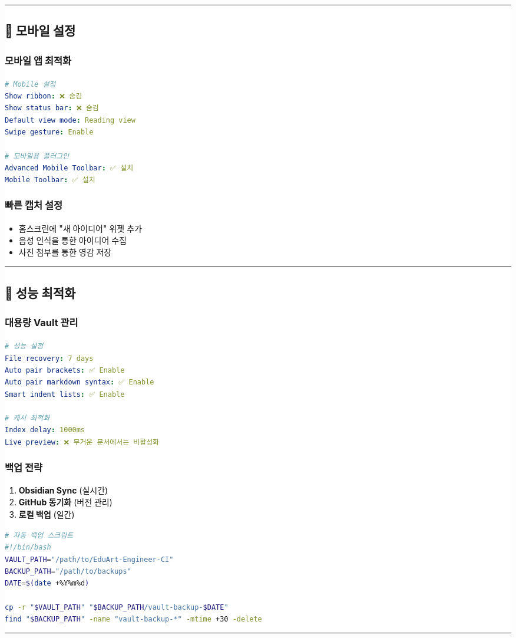 ```yaml
```

---

## 📱 **모바일 설정**

### 모바일 앱 최적화
```yaml
# Mobile 설정
Show ribbon: ❌ 숨김
Show status bar: ❌ 숨김
Default view mode: Reading view
Swipe gesture: Enable

# 모바일용 플러그인
Advanced Mobile Toolbar: ✅ 설치
Mobile Toolbar: ✅ 설치
```

### 빠른 캡처 설정
- 홈스크린에 "새 아이디어" 위젯 추가
- 음성 인식을 통한 아이디어 수집
- 사진 첨부를 통한 영감 저장

---

## 🔧 **성능 최적화**

### 대용량 Vault 관리
```yaml
# 성능 설정
File recovery: 7 days
Auto pair brackets: ✅ Enable
Auto pair markdown syntax: ✅ Enable
Smart indent lists: ✅ Enable

# 캐시 최적화
Index delay: 1000ms
Live preview: ❌ 무거운 문서에서는 비활성화
```

### 백업 전략
1. **Obsidian Sync** (실시간)
2. **GitHub 동기화** (버전 관리)
3. **로컬 백업** (일간)

```bash
# 자동 백업 스크립트
#!/bin/bash
VAULT_PATH="/path/to/EduArt-Engineer-CI"
BACKUP_PATH="/path/to/backups"
DATE=$(date +%Y%m%d)

cp -r "$VAULT_PATH" "$BACKUP_PATH/vault-backup-$DATE"
find "$BACKUP_PATH" -name "vault-backup-*" -mtime +30 -delete
```

---
